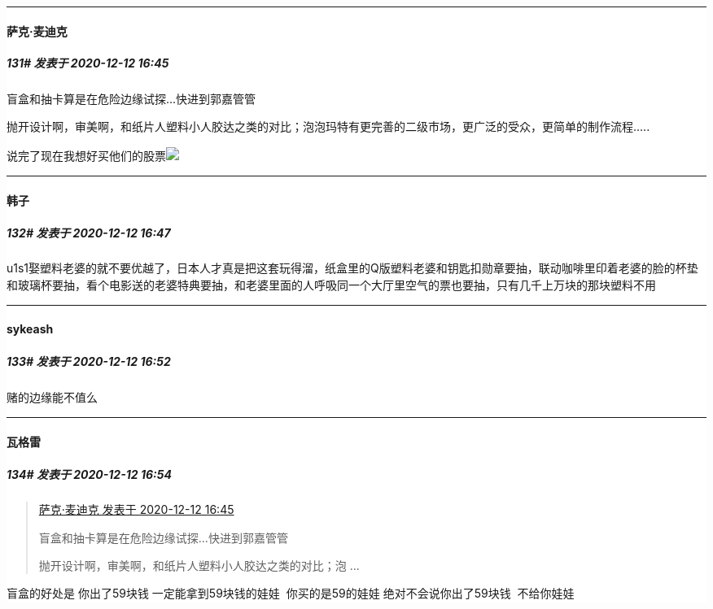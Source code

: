 

*****

####  萨克·麦迪克  
##### 131#       发表于 2020-12-12 16:45




盲盒和抽卡算是在危险边缘试探...快进到郭嘉管管

抛开设计啊，审美啊，和纸片人塑料小人胶达之类的对比；泡泡玛特有更完善的二级市场，更广泛的受众，更简单的制作流程.....

说完了现在我想好买他们的股票<img src="https://static.saraba1st.com/image/smiley/face2017/090.png" referrerpolicy="no-referrer">







*****

####  韩子  
##### 132#       发表于 2020-12-12 16:47




u1s1娶塑料老婆的就不要优越了，日本人才真是把这套玩得溜，纸盒里的Q版塑料老婆和钥匙扣勋章要抽，联动咖啡里印着老婆的脸的杯垫和玻璃杯要抽，看个电影送的老婆特典要抽，和老婆里面的人呼吸同一个大厅里空气的票也要抽，只有几千上万块的那块塑料不用







*****

####  sykeash  
##### 133#       发表于 2020-12-12 16:52




赌的边缘能不值么







*****

####  瓦格雷  
##### 134#       发表于 2020-12-12 16:54



<blockquote><a href="httphttps://bbs.saraba1st.com/2b/forum.php?mod=redirect&amp;goto=findpost&amp;pid=49696855&amp;ptid=1977085" target="_blank">萨克·麦迪克 发表于 2020-12-12 16:45</a>

盲盒和抽卡算是在危险边缘试探...快进到郭嘉管管

抛开设计啊，审美啊，和纸片人塑料小人胶达之类的对比；泡 ...</blockquote>
盲盒的好处是 你出了59块钱 一定能拿到59块钱的娃娃  你买的是59的娃娃 绝对不会说你出了59块钱  不给你娃娃
